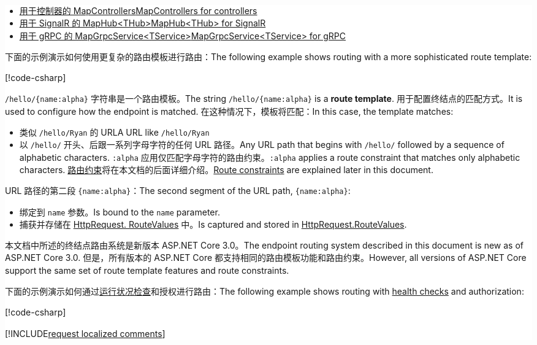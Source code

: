 - [<span data-ttu-id="6d72c-155">用于控制器的 MapControllers</span><span class="sxs-lookup"><span data-stu-id="6d72c-155">MapControllers for controllers</span></span>](xref:Microsoft.AspNetCore.Builder.ControllerEndpointRouteBuilderExtensions.MapControllers*)
- <span data-ttu-id="6d72c-156">[用于 SignalR 的 MapHub\<THub>](xref:Microsoft.AspNetCore.SignalR.HubRouteBuilder.MapHub*)</span><span class="sxs-lookup"><span data-stu-id="6d72c-156">[MapHub\<THub> for SignalR](xref:Microsoft.AspNetCore.SignalR.HubRouteBuilder.MapHub*)</span></span> 
- [<span data-ttu-id="6d72c-157">用于 gRPC 的 MapGrpcService\<TService></span><span class="sxs-lookup"><span data-stu-id="6d72c-157">MapGrpcService\<TService> for gRPC</span></span>](xref:grpc/aspnetcore)

<span data-ttu-id="6d72c-158">下面的示例演示如何使用更复杂的路由模板进行路由：</span><span class="sxs-lookup"><span data-stu-id="6d72c-158">The following example shows routing with a more sophisticated route template:</span></span>

[!code-csharp[](routing/samples/3.x/RoutingSample/RouteTemplateStartup.cs?name=snippet)]

<span data-ttu-id="6d72c-159">`/hello/{name:alpha}` 字符串是一个路由模板。</span><span class="sxs-lookup"><span data-stu-id="6d72c-159">The string `/hello/{name:alpha}` is a **route template**.</span></span> <span data-ttu-id="6d72c-160">用于配置终结点的匹配方式。</span><span class="sxs-lookup"><span data-stu-id="6d72c-160">It is used to configure how the endpoint is matched.</span></span> <span data-ttu-id="6d72c-161">在这种情况下，模板将匹配：</span><span class="sxs-lookup"><span data-stu-id="6d72c-161">In this case, the template matches:</span></span>

* <span data-ttu-id="6d72c-162">类似 `/hello/Ryan` 的 URL</span><span class="sxs-lookup"><span data-stu-id="6d72c-162">A URL like `/hello/Ryan`</span></span>
* <span data-ttu-id="6d72c-163">以 `/hello/` 开头、后跟一系列字母字符的任何 URL 路径。</span><span class="sxs-lookup"><span data-stu-id="6d72c-163">Any URL path that begins with `/hello/` followed by a sequence of alphabetic characters.</span></span>  <span data-ttu-id="6d72c-164">`:alpha` 应用仅匹配字母字符的路由约束。</span><span class="sxs-lookup"><span data-stu-id="6d72c-164">`:alpha` applies a route constraint that matches only alphabetic characters.</span></span> <span data-ttu-id="6d72c-165">[路由约束](#route-constraint-reference)将在本文档的后面详细介绍。</span><span class="sxs-lookup"><span data-stu-id="6d72c-165">[Route constraints](#route-constraint-reference) are explained later in this document.</span></span>

<span data-ttu-id="6d72c-166">URL 路径的第二段 `{name:alpha}`：</span><span class="sxs-lookup"><span data-stu-id="6d72c-166">The second segment of the URL path, `{name:alpha}`:</span></span>

* <span data-ttu-id="6d72c-167">绑定到 `name` 参数。</span><span class="sxs-lookup"><span data-stu-id="6d72c-167">Is bound to the `name` parameter.</span></span>
* <span data-ttu-id="6d72c-168">捕获并存储在 [HttpRequest. RouteValues](xref:Microsoft.AspNetCore.Http.HttpRequest.RouteValues*) 中。</span><span class="sxs-lookup"><span data-stu-id="6d72c-168">Is captured and stored in [HttpRequest.RouteValues](xref:Microsoft.AspNetCore.Http.HttpRequest.RouteValues*).</span></span>

<span data-ttu-id="6d72c-169">本文档中所述的终结点路由系统是新版本 ASP.NET Core 3.0。</span><span class="sxs-lookup"><span data-stu-id="6d72c-169">The endpoint routing system described in this document is new as of ASP.NET Core 3.0.</span></span> <span data-ttu-id="6d72c-170">但是，所有版本的 ASP.NET Core 都支持相同的路由模板功能和路由约束。</span><span class="sxs-lookup"><span data-stu-id="6d72c-170">However, all versions of ASP.NET Core support the same set of route template features and route constraints.</span></span>

<span data-ttu-id="6d72c-171">下面的示例演示如何通过[运行状况检查](xref:host-and-deploy/health-checks)和授权进行路由：</span><span class="sxs-lookup"><span data-stu-id="6d72c-171">The following example shows routing with [health checks](xref:host-and-deploy/health-checks) and authorization:</span></span>

[!code-csharp[](routing/samples/3.x/RoutingSample/AuthorizationStartup.cs?name=snippet)]

[!INCLUDE[request localized comments](~/includes/code-comments-loc.md)]

